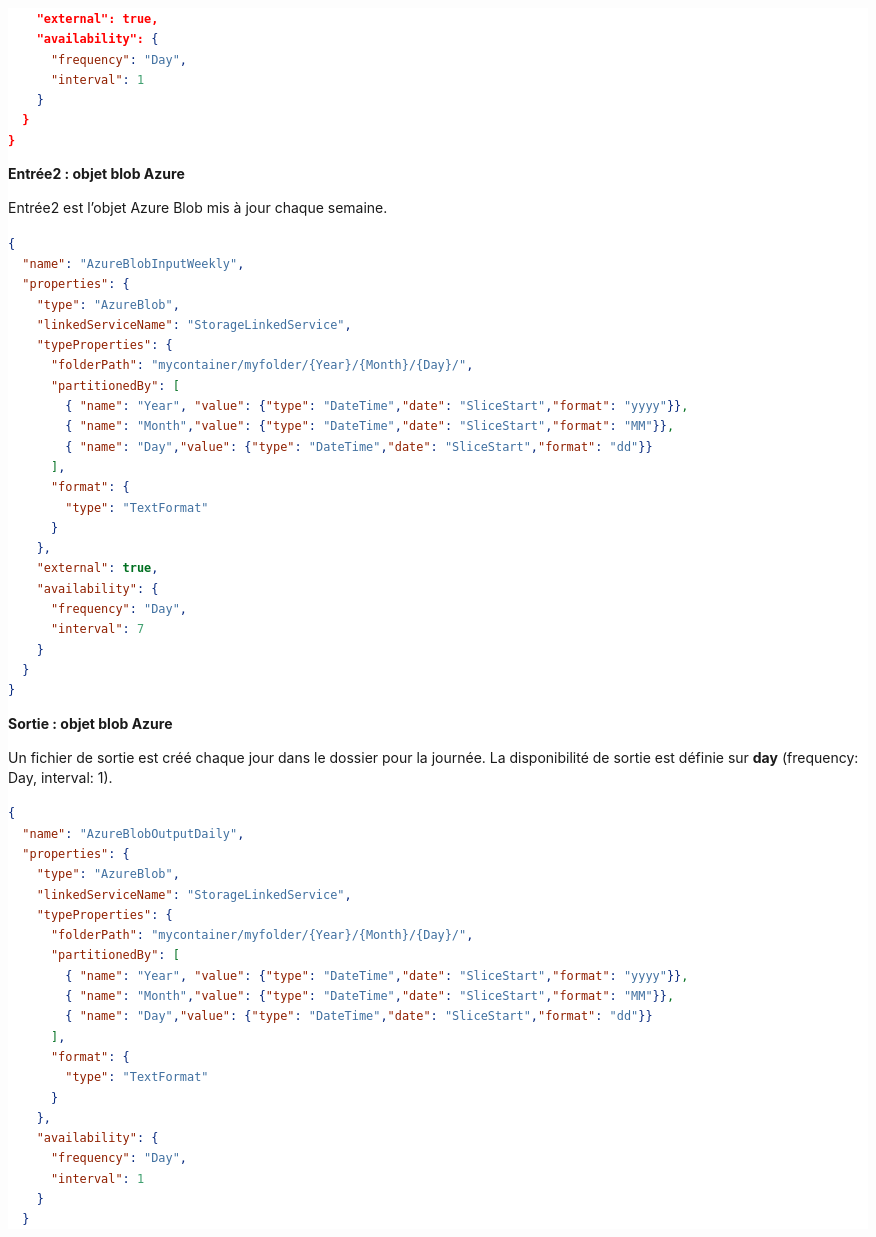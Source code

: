 ```json
    "external": true,
    "availability": {
      "frequency": "Day",
      "interval": 1
    }
  }
}
```

**Entrée2 : objet blob Azure**

Entrée2 est l’objet Azure Blob mis à jour chaque semaine.

```json
{
  "name": "AzureBlobInputWeekly",
  "properties": {
    "type": "AzureBlob",
    "linkedServiceName": "StorageLinkedService",
    "typeProperties": {
      "folderPath": "mycontainer/myfolder/{Year}/{Month}/{Day}/",
      "partitionedBy": [
        { "name": "Year", "value": {"type": "DateTime","date": "SliceStart","format": "yyyy"}},
        { "name": "Month","value": {"type": "DateTime","date": "SliceStart","format": "MM"}},
        { "name": "Day","value": {"type": "DateTime","date": "SliceStart","format": "dd"}}
      ],
      "format": {
        "type": "TextFormat"
      }
    },
    "external": true,
    "availability": {
      "frequency": "Day",
      "interval": 7
    }
  }
}
```

**Sortie : objet blob Azure**

Un fichier de sortie est créé chaque jour dans le dossier pour la journée. La disponibilité de sortie est définie sur **day** (frequency: Day, interval: 1).

```json
{
  "name": "AzureBlobOutputDaily",
  "properties": {
    "type": "AzureBlob",
    "linkedServiceName": "StorageLinkedService",
    "typeProperties": {
      "folderPath": "mycontainer/myfolder/{Year}/{Month}/{Day}/",
      "partitionedBy": [
        { "name": "Year", "value": {"type": "DateTime","date": "SliceStart","format": "yyyy"}},
        { "name": "Month","value": {"type": "DateTime","date": "SliceStart","format": "MM"}},
        { "name": "Day","value": {"type": "DateTime","date": "SliceStart","format": "dd"}}
      ],
      "format": {
        "type": "TextFormat"
      }
    },
    "availability": {
      "frequency": "Day",
      "interval": 1
    }
  }
```